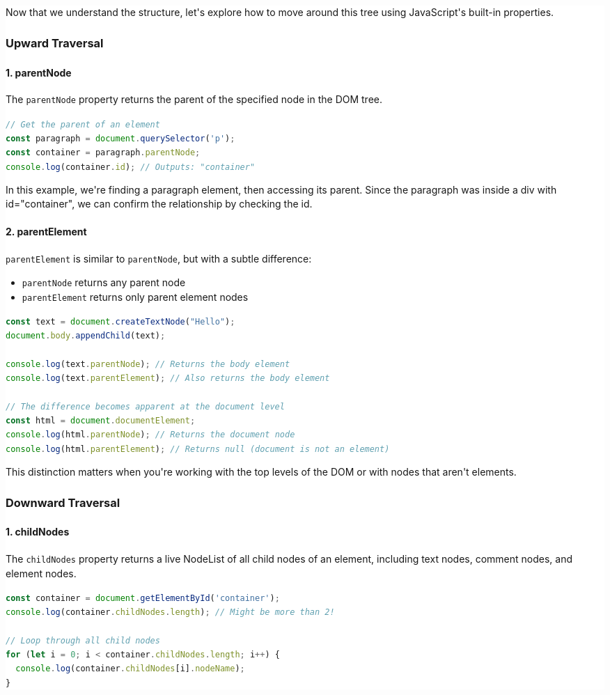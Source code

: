 Now that we understand the structure, let's explore how to move around this tree using JavaScript's built-in properties.

### Upward Traversal

#### 1. parentNode

The `parentNode` property returns the parent of the specified node in the DOM tree.

```javascript
// Get the parent of an element
const paragraph = document.querySelector('p');
const container = paragraph.parentNode;
console.log(container.id); // Outputs: "container"
```

In this example, we're finding a paragraph element, then accessing its parent. Since the paragraph was inside a div with id="container", we can confirm the relationship by checking the id.

#### 2. parentElement

`parentElement` is similar to `parentNode`, but with a subtle difference:

* `parentNode` returns any parent node
* `parentElement` returns only parent element nodes

```javascript
const text = document.createTextNode("Hello");
document.body.appendChild(text);

console.log(text.parentNode); // Returns the body element
console.log(text.parentElement); // Also returns the body element

// The difference becomes apparent at the document level
const html = document.documentElement;
console.log(html.parentNode); // Returns the document node
console.log(html.parentElement); // Returns null (document is not an element)
```

This distinction matters when you're working with the top levels of the DOM or with nodes that aren't elements.

### Downward Traversal

#### 1. childNodes

The `childNodes` property returns a live NodeList of all child nodes of an element, including text nodes, comment nodes, and element nodes.

```javascript
const container = document.getElementById('container');
console.log(container.childNodes.length); // Might be more than 2!

// Loop through all child nodes
for (let i = 0; i < container.childNodes.length; i++) {
  console.log(container.childNodes[i].nodeName);
}
```
